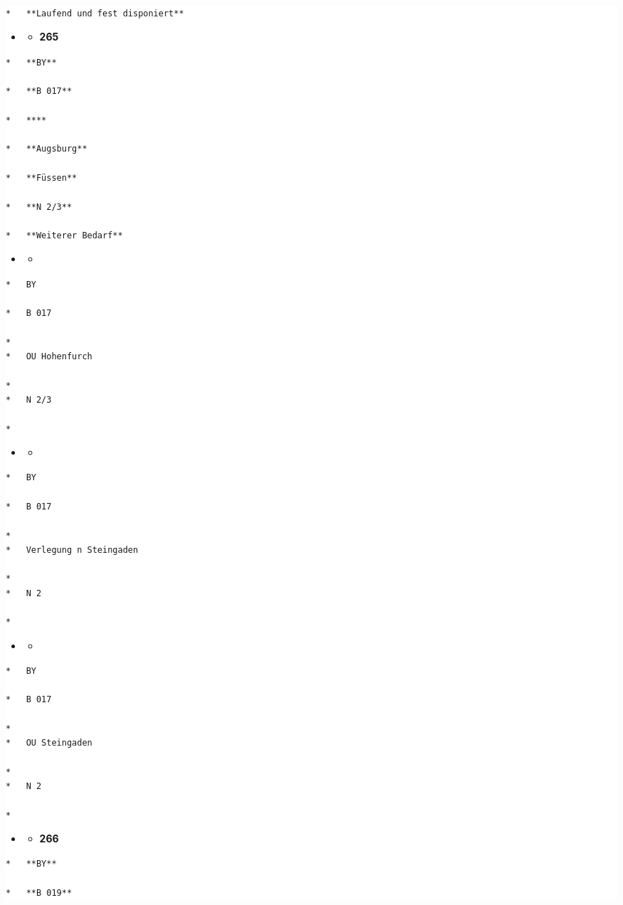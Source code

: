     *   **Laufend und fest disponiert**


*    *   **265**

    *   **BY**

    *   **B 017**

    *   ****

    *   **Augsburg**

    *   **Füssen**

    *   **N 2/3**

    *   **Weiterer Bedarf**


*    *
    *   BY

    *   B 017

    *
    *   OU Hohenfurch

    *
    *   N 2/3

    *

*    *
    *   BY

    *   B 017

    *
    *   Verlegung n Steingaden

    *
    *   N 2

    *

*    *
    *   BY

    *   B 017

    *
    *   OU Steingaden

    *
    *   N 2

    *

*    *   **266**

    *   **BY**

    *   **B 019**
